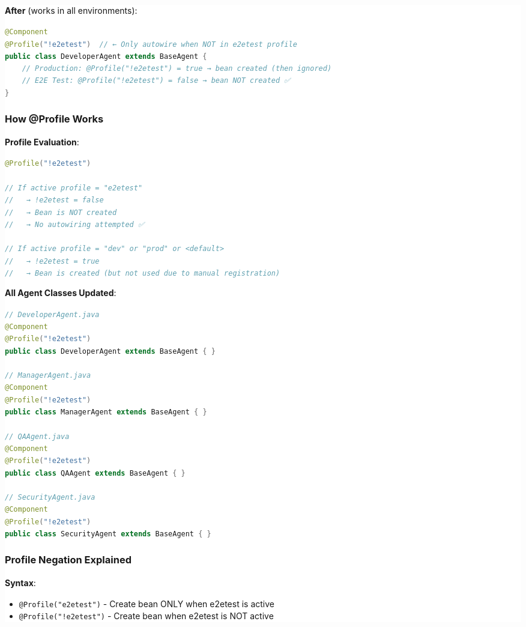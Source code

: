 **After** (works in all environments):
```java
@Component
@Profile("!e2etest")  // ← Only autowire when NOT in e2etest profile
public class DeveloperAgent extends BaseAgent {
    // Production: @Profile("!e2etest") = true → bean created (then ignored)
    // E2E Test: @Profile("!e2etest") = false → bean NOT created ✅
}
```

### How @Profile Works

**Profile Evaluation**:
```java
@Profile("!e2etest")

// If active profile = "e2etest"
//   → !e2etest = false
//   → Bean is NOT created
//   → No autowiring attempted ✅

// If active profile = "dev" or "prod" or <default>
//   → !e2etest = true
//   → Bean is created (but not used due to manual registration)
```

**All Agent Classes Updated**:
```java
// DeveloperAgent.java
@Component
@Profile("!e2etest")
public class DeveloperAgent extends BaseAgent { }

// ManagerAgent.java
@Component
@Profile("!e2etest")
public class ManagerAgent extends BaseAgent { }

// QAAgent.java
@Component
@Profile("!e2etest")
public class QAAgent extends BaseAgent { }

// SecurityAgent.java
@Component
@Profile("!e2etest")
public class SecurityAgent extends BaseAgent { }
```

### Profile Negation Explained

**Syntax**:
- `@Profile("e2etest")` - Create bean ONLY when e2etest is active
- `@Profile("!e2etest")` - Create bean when e2etest is NOT active
